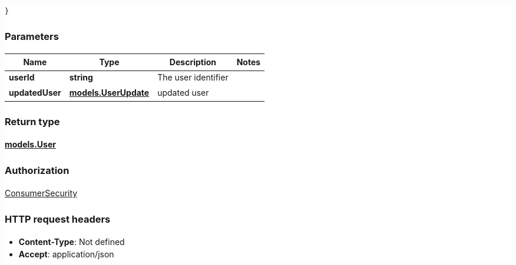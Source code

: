 ```typescript
}
```

### Parameters

Name | Type | Description  | Notes
------------- | ------------- | ------------- | -------------
 **userId** | **string**| The user identifier | 
 **updatedUser** | [**models.UserUpdate**](UserUpdate.md)| updated user | 

### Return type

[**models.User**](models.User.md)

### Authorization

[ConsumerSecurity](../README.md#ConsumerSecurity)

### HTTP request headers

 - **Content-Type**: Not defined
 - **Accept**: application/json

